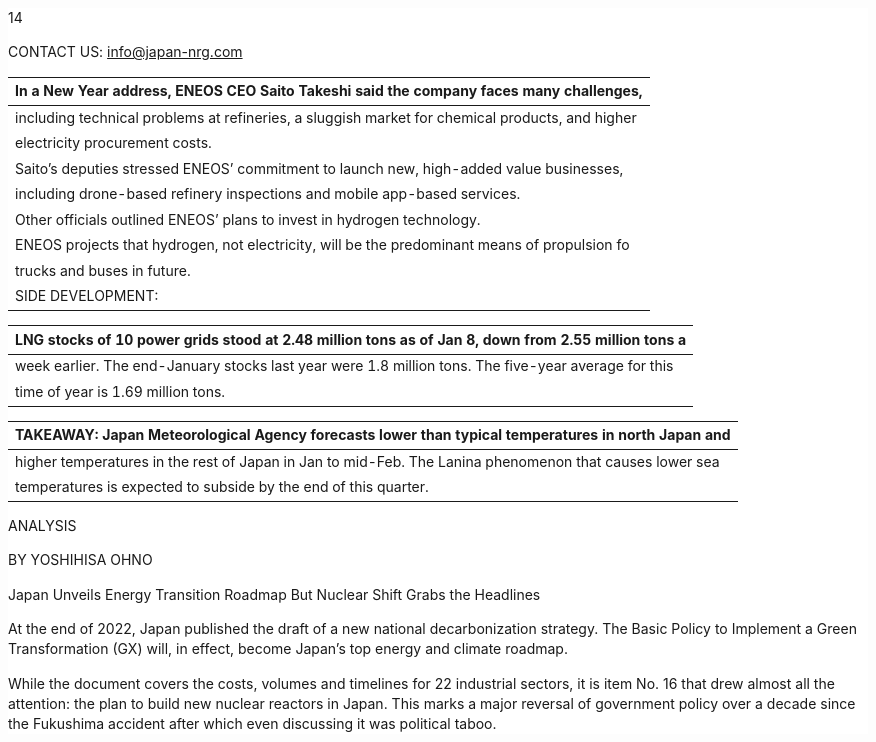 

















14


CONTACT  US: info@japan-nrg.com

| In a New Year address, ENEOS CEO Saito Takeshi said the company faces many challenges, |
| --- |
| including technical problems at refineries, a sluggish market for chemical products, and higher |
| electricity procurement costs. |
| Saito’s deputies stressed ENEOS’ commitment to launch new, high-added value businesses, |
| including drone-based refinery inspections and mobile app-based services. |
| Other officials outlined ENEOS’ plans to invest in hydrogen technology. |
| ENEOS projects that hydrogen, not electricity, will be the predominant means of propulsion fo |
| trucks and buses in future. |
| SIDE DEVELOPMENT: |

| LNG stocks of 10 power grids stood at 2.48 million tons as of Jan 8, down from 2.55 million tons a |
| --- |
| week earlier. The end-January stocks last year were 1.8 million tons. The five-year average for this |
| time of year is 1.69 million tons. |

| TAKEAWAY: Japan Meteorological Agency forecasts lower than typical temperatures in north Japan and |
| --- |
| higher temperatures in the rest of Japan in Jan to mid-Feb. The Lanina phenomenon that causes lower sea |
| temperatures is expected to subside by the end of this quarter. |

ANALYSIS

BY YOSHIHISA OHNO

Japan Unveils Energy Transition Roadmap
But Nuclear Shift Grabs the Headlines

At the end of 2022, Japan published the draft of a new national decarbonization
strategy. The Basic Policy to Implement a Green Transformation (GX) will, in effect,
become Japan’s top energy and climate roadmap.

While the document covers the costs, volumes and timelines for 22 industrial sectors,
it is item No. 16 that drew almost all the attention: the plan to build new nuclear
reactors in Japan. This marks a major reversal of government policy over a decade
since the Fukushima accident after which even discussing it was political taboo.
